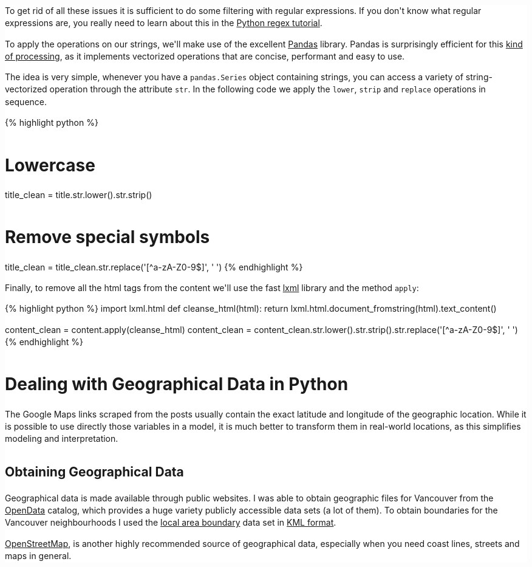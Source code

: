 To get rid of all these issues it is sufficient to do some filtering with regular expressions. If you don't know what regular expressions are, you really need to learn about this in the [Python regex tutorial](https://docs.python.org/2/howto/regex.html).

To apply the operations on our strings, we'll make use of the excellent [Pandas](http://pandas.pydata.org/) library. Pandas is surprisingly efficient for this [kind of processing](http://pandas.pydata.org/pandas-docs/stable/text.html), as it implements vectorized operations that are concise, performant and easy to use.

The idea is very simple, whenever you have a ``pandas.Series`` object containing strings, you can access a variety of string-vectorized operation through the attribute ``str``. In the following code we apply the ``lower``, ``strip`` and ``replace`` operations in sequence.

{% highlight python %}
# Lowercase
title_clean = title.str.lower().str.strip()
# Remove special symbols
title_clean = title_clean.str.replace('[^a-zA-Z0-9$]', ' ')
{% endhighlight %}


Finally, to remove all the html tags from the content we'll use the fast [lxml](http://lxml.de/) library and the method ``apply``:

{% highlight python %}
import lxml.html
def cleanse_html(html):
    return lxml.html.document_fromstring(html).text_content()

content_clean = content.apply(cleanse_html)
content_clean = content_clean.str.lower().str.strip().str.replace('[^a-zA-Z0-9$]', ' ')
{% endhighlight %}

# Dealing with Geographical Data in Python

The Google Maps links scraped from the posts usually contain the exact latitude and longitude of the geographic location. While it is possible to use directly those variables in a model, it is much better to transform them in real-world locations, as this simplifies modeling and interpretation.

## Obtaining Geographical Data

Geographical data is made available through public websites. I was able to obtain geographic files for Vancouver from the [OpenData](http://vancouver.ca/your-government/open-data-catalogue.aspx) catalog, which provides a huge variety publicly accessible data sets (a lot of them). To obtain boundaries for the Vancouver neighbourhoods I used the [local area boundary](http://data.vancouver.ca/datacatalogue/localAreaBoundary.htm) data set in [KML format](http://en.wikipedia.org/wiki/Keyhole_Markup_Language).

[OpenStreetMap](https://www.openstreetmap.org/#map=13/49.2634/-123.1594), is another highly recommended source of geographical data, especially when you need coast lines, streets and maps in general.
